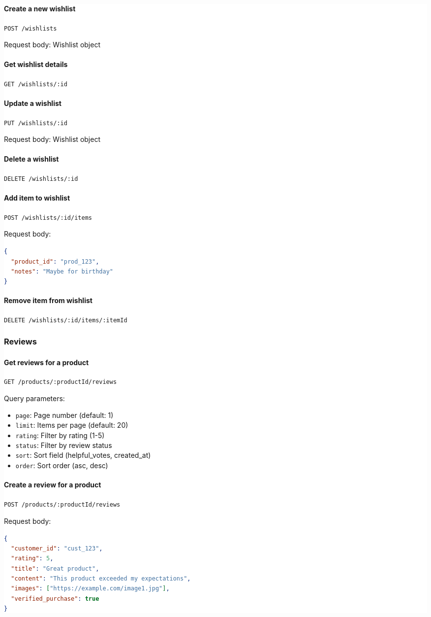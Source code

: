 #### Create a new wishlist
```
POST /wishlists
```
Request body: Wishlist object

#### Get wishlist details
```
GET /wishlists/:id
```

#### Update a wishlist
```
PUT /wishlists/:id
```
Request body: Wishlist object

#### Delete a wishlist
```
DELETE /wishlists/:id
```

#### Add item to wishlist
```
POST /wishlists/:id/items
```
Request body:
```json
{
  "product_id": "prod_123",
  "notes": "Maybe for birthday"
}
```

#### Remove item from wishlist
```
DELETE /wishlists/:id/items/:itemId
```

### Reviews

#### Get reviews for a product
```
GET /products/:productId/reviews
```
Query parameters:
- `page`: Page number (default: 1)
- `limit`: Items per page (default: 20)
- `rating`: Filter by rating (1-5)
- `status`: Filter by review status
- `sort`: Sort field (helpful_votes, created_at)
- `order`: Sort order (asc, desc)

#### Create a review for a product
```
POST /products/:productId/reviews
```
Request body:
```json
{
  "customer_id": "cust_123",
  "rating": 5,
  "title": "Great product",
  "content": "This product exceeded my expectations",
  "images": ["https://example.com/image1.jpg"],
  "verified_purchase": true
}
```